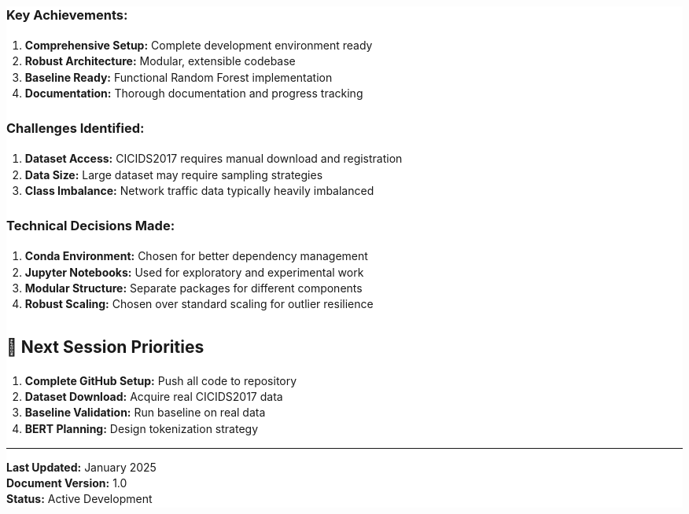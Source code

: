 ### Key Achievements:
1. **Comprehensive Setup:** Complete development environment ready
2. **Robust Architecture:** Modular, extensible codebase
3. **Baseline Ready:** Functional Random Forest implementation
4. **Documentation:** Thorough documentation and progress tracking

### Challenges Identified:
1. **Dataset Access:** CICIDS2017 requires manual download and registration
2. **Data Size:** Large dataset may require sampling strategies
3. **Class Imbalance:** Network traffic data typically heavily imbalanced

### Technical Decisions Made:
1. **Conda Environment:** Chosen for better dependency management
2. **Jupyter Notebooks:** Used for exploratory and experimental work
3. **Modular Structure:** Separate packages for different components
4. **Robust Scaling:** Chosen over standard scaling for outlier resilience

## 🔄 Next Session Priorities

1. **Complete GitHub Setup:** Push all code to repository
2. **Dataset Download:** Acquire real CICIDS2017 data
3. **Baseline Validation:** Run baseline on real data
4. **BERT Planning:** Design tokenization strategy

---

**Last Updated:** January 2025  
**Document Version:** 1.0  
**Status:** Active Development